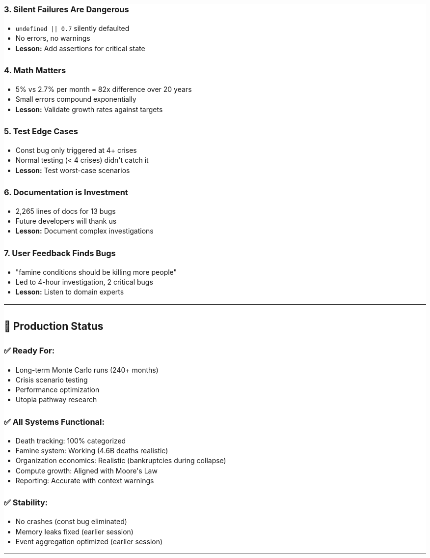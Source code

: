 ### **3. Silent Failures Are Dangerous**
- `undefined || 0.7` silently defaulted
- No errors, no warnings
- **Lesson:** Add assertions for critical state

### **4. Math Matters**
- 5% vs 2.7% per month = 82x difference over 20 years
- Small errors compound exponentially
- **Lesson:** Validate growth rates against targets

### **5. Test Edge Cases**
- Const bug only triggered at 4+ crises
- Normal testing (< 4 crises) didn't catch it
- **Lesson:** Test worst-case scenarios

### **6. Documentation is Investment**
- 2,265 lines of docs for 13 bugs
- Future developers will thank us
- **Lesson:** Document complex investigations

### **7. User Feedback Finds Bugs**
- "famine conditions should be killing more people"
- Led to 4-hour investigation, 2 critical bugs
- **Lesson:** Listen to domain experts

---

## 🚀 **Production Status**

### **✅ Ready For:**
- Long-term Monte Carlo runs (240+ months)
- Crisis scenario testing
- Performance optimization
- Utopia pathway research

### **✅ All Systems Functional:**
- Death tracking: 100% categorized
- Famine system: Working (4.6B deaths realistic)
- Organization economics: Realistic (bankruptcies during collapse)
- Compute growth: Aligned with Moore's Law
- Reporting: Accurate with context warnings

### **✅ Stability:**
- No crashes (const bug eliminated)
- Memory leaks fixed (earlier session)
- Event aggregation optimized (earlier session)

---
